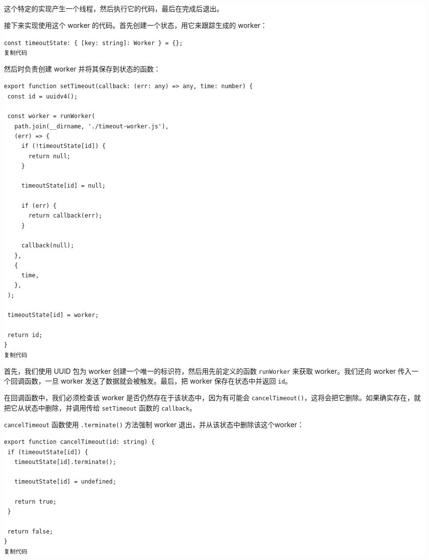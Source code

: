 这个特定的实现产生一个线程，然后执行它的代码，最后在完成后退出。

接下来实现使用这个 worker 的代码。首先创建一个状态，用它来跟踪生成的 worker：

```
const timeoutState: { [key: string]: Worker } = {};
复制代码
```

然后时负责创建 worker 并将其保存到状态的函数：

```
export function setTimeout(callback: (err: any) => any, time: number) {
 const id = uuidv4();

 const worker = runWorker(
   path.join(__dirname, './timeout-worker.js'),
   (err) => {
     if (!timeoutState[id]) {
       return null;
     }

     timeoutState[id] = null;

     if (err) {
       return callback(err);
     }

     callback(null);
   },
   {
     time,
   },
 );

 timeoutState[id] = worker;

 return id;
}
复制代码
```

首先，我们使用 UUID 包为 worker 创建一个唯一的标识符，然后用先前定义的函数 `runWorker` 来获取 worker。我们还向 worker 传入一个回调函数，一旦 worker 发送了数据就会被触发。最后，把 worker 保存在状态中并返回 `id`。

在回调函数中，我们必须检查该 worker 是否仍然存在于该状态中，因为有可能会 `cancelTimeout()`，这将会把它删除。如果确实存在，就把它从状态中删除，并调用传给 `setTimeout` 函数的 `callback`。

`cancelTimeout` 函数使用 `.terminate()` 方法强制 worker 退出，并从该状态中删除该这个worker：

```
export function cancelTimeout(id: string) {
 if (timeoutState[id]) {
   timeoutState[id].terminate();

   timeoutState[id] = undefined;

   return true;
 }

 return false;
}
复制代码
```
